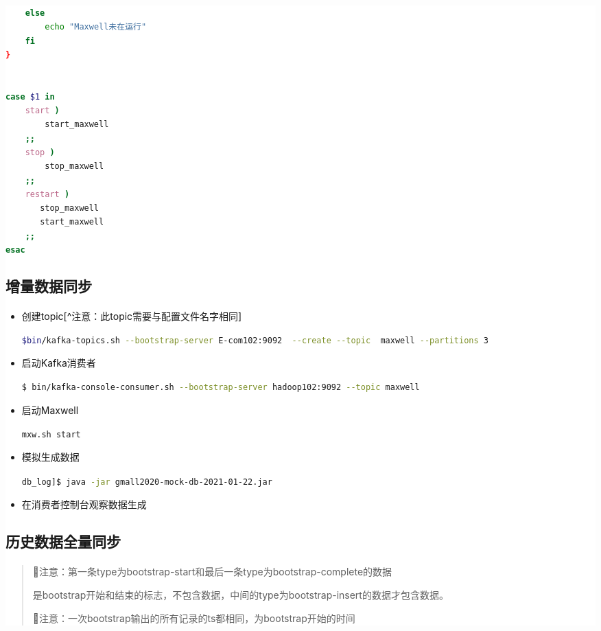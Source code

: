 ```sh
    else
        echo "Maxwell未在运行"
    fi
}


case $1 in
    start )
        start_maxwell
    ;;
    stop )
        stop_maxwell
    ;;
    restart )
       stop_maxwell
       start_maxwell
    ;;
esac

```





## 增量数据同步

- 创建topic[^注意：此topic需要与配置文件名字相同]

  ```sh
  $bin/kafka-topics.sh --bootstrap-server E-com102:9092  --create --topic  maxwell --partitions 3
  ```

- 启动Kafka消费者

  ```sh
  $ bin/kafka-console-consumer.sh --bootstrap-server hadoop102:9092 --topic maxwell
  ```

- 启动Maxwell

  ```sh
  mxw.sh start
  ```

- 模拟生成数据

  ```sh
  db_log]$ java -jar gmall2020-mock-db-2021-01-22.jar
  ```

- 在消费者控制台观察数据生成



## 历史数据全量同步

> 🚩注意：第一条type为bootstrap-start和最后一条type为bootstrap-complete的数据
>
> 是bootstrap开始和结束的标志，不包含数据，中间的type为bootstrap-insert的数据才包含数据。
>
> 🚩注意：一次bootstrap输出的所有记录的ts都相同，为bootstrap开始的时间
